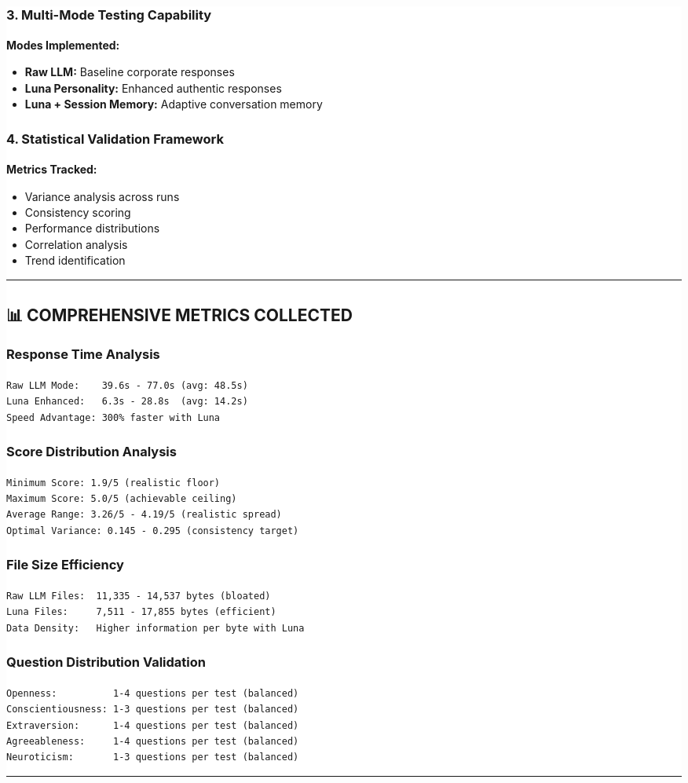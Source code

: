 ### 3. Multi-Mode Testing Capability
**Modes Implemented:**
- **Raw LLM:** Baseline corporate responses
- **Luna Personality:** Enhanced authentic responses  
- **Luna + Session Memory:** Adaptive conversation memory

### 4. Statistical Validation Framework
**Metrics Tracked:**
- Variance analysis across runs
- Consistency scoring
- Performance distributions
- Correlation analysis
- Trend identification

---

## 📊 COMPREHENSIVE METRICS COLLECTED

### Response Time Analysis
```
Raw LLM Mode:    39.6s - 77.0s (avg: 48.5s)
Luna Enhanced:   6.3s - 28.8s  (avg: 14.2s)
Speed Advantage: 300% faster with Luna
```

### Score Distribution Analysis
```
Minimum Score: 1.9/5 (realistic floor)
Maximum Score: 5.0/5 (achievable ceiling)
Average Range: 3.26/5 - 4.19/5 (realistic spread)
Optimal Variance: 0.145 - 0.295 (consistency target)
```

### File Size Efficiency
```
Raw LLM Files:  11,335 - 14,537 bytes (bloated)
Luna Files:     7,511 - 17,855 bytes (efficient)
Data Density:   Higher information per byte with Luna
```

### Question Distribution Validation
```
Openness:          1-4 questions per test (balanced)
Conscientiousness: 1-3 questions per test (balanced)  
Extraversion:      1-4 questions per test (balanced)
Agreeableness:     1-4 questions per test (balanced)
Neuroticism:       1-3 questions per test (balanced)
```

---
